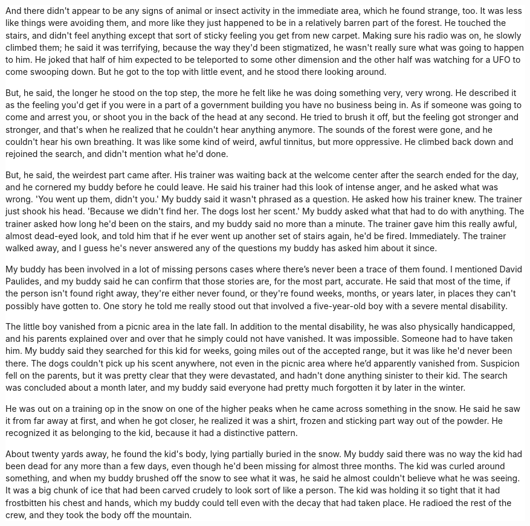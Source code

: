 And there didn't appear to be any signs of animal or insect activity in the immediate area, which he found strange, too. It was less like things were avoiding them, and more like they just happened to be in a relatively barren part of the forest. He touched the stairs, and didn't feel anything except that sort of sticky feeling you get from new carpet. Making sure his radio was on, he slowly climbed them; he said it was terrifying, because the way they'd been stigmatized, he wasn't really sure what was going to happen to him. He joked that half of him expected to be teleported to some other dimension and the other half was watching for a UFO to come swooping down. But he got to the top with little event, and he stood there looking around.

But, he said, the longer he stood on the top step, the more he felt like he was doing something very, very wrong. He described it as the feeling you'd get if you were in a part of a government building you have no business being in. As if someone was going to come and arrest you, or shoot you in the back of the head at any second. He tried to brush it off, but the feeling got stronger and stronger, and that's when he realized that he couldn't hear anything anymore. The sounds of the forest were gone, and he couldn't hear his own breathing. It was like some kind of weird, awful tinnitus, but more oppressive. He climbed back down and rejoined the search, and didn't mention what he'd done.

But, he said, the weirdest part came after. His trainer was waiting back at the welcome center after the search ended for the day, and he cornered my buddy before he could leave. He said his trainer had this look of intense anger, and he asked what was wrong. 'You went up them, didn't you.' My buddy said it wasn't phrased as a question. He asked how his trainer knew. The trainer just shook his head. 'Because we didn't find her. The dogs lost her scent.' My buddy asked what that had to do with anything. The trainer asked how long he'd been on the stairs, and my buddy said no more than a minute. The trainer gave him this really awful, almost dead-eyed look, and told him that if he ever went up another set of stairs again, he'd be fired. Immediately. The trainer walked away, and I guess he's never answered any of the questions my buddy has asked him about it since.

My buddy has been involved in a lot of missing persons cases where there’s never been a trace of them found. I mentioned David Paulides, and my buddy said he can confirm that those stories are, for the most part, accurate. He said that most of the time, if the person isn't found right away, they're either never found, or they're found weeks, months, or years later, in places they can't possibly have gotten to. One story he told me really stood out that involved a five-year-old boy with a severe mental disability.

The little boy vanished from a picnic area in the late fall. In addition to the mental disability, he was also physically handicapped, and his parents explained over and over that he simply could not have vanished. It was impossible. Someone had to have taken him. My buddy said they searched for this kid for weeks, going miles out of the accepted range, but it was like he'd never been there. The dogs couldn't pick up his scent anywhere, not even in the picnic area where he’d apparently vanished from. Suspicion fell on the parents, but it was pretty clear that they were devastated, and hadn't done anything sinister to their kid. The search was concluded about a month later, and my buddy said everyone had pretty much forgotten it by later in the winter.

He was out on a training op in the snow on one of the higher peaks when he came across something in the snow. He said he saw it from far away at first, and when he got closer, he realized it was a shirt, frozen and sticking part way out of the powder. He recognized it as belonging to the kid, because it had a distinctive pattern.

About twenty yards away, he found the kid's body, lying partially buried in the snow. My buddy said there was no way the kid had been dead for any more than a few days, even though he'd been missing for almost three months. The kid was curled around something, and when my buddy brushed off the snow to see what it was, he said he almost couldn't believe what he was seeing. It was a big chunk of ice that had been carved crudely to look sort of like a person. The kid was holding it so tight that it had frostbitten his chest and hands, which my buddy could tell even with the decay that had taken place. He radioed the rest of the crew, and they took the body off the mountain.
